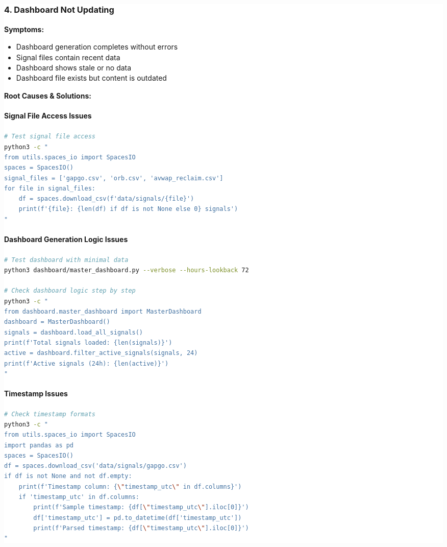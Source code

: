 ### 4. Dashboard Not Updating

**Symptoms:**
- Dashboard generation completes without errors
- Signal files contain recent data
- Dashboard shows stale or no data
- Dashboard file exists but content is outdated

**Root Causes & Solutions:**

#### Signal File Access Issues
```bash
# Test signal file access
python3 -c "
from utils.spaces_io import SpacesIO
spaces = SpacesIO()
signal_files = ['gapgo.csv', 'orb.csv', 'avwap_reclaim.csv']
for file in signal_files:
    df = spaces.download_csv(f'data/signals/{file}')
    print(f'{file}: {len(df) if df is not None else 0} signals')
"
```

#### Dashboard Generation Logic Issues
```bash
# Test dashboard with minimal data
python3 dashboard/master_dashboard.py --verbose --hours-lookback 72

# Check dashboard logic step by step
python3 -c "
from dashboard.master_dashboard import MasterDashboard
dashboard = MasterDashboard()
signals = dashboard.load_all_signals()
print(f'Total signals loaded: {len(signals)}')
active = dashboard.filter_active_signals(signals, 24)
print(f'Active signals (24h): {len(active)}')
"
```

#### Timestamp Issues
```bash
# Check timestamp formats
python3 -c "
from utils.spaces_io import SpacesIO
import pandas as pd
spaces = SpacesIO()
df = spaces.download_csv('data/signals/gapgo.csv')
if df is not None and not df.empty:
    print(f'Timestamp column: {\"timestamp_utc\" in df.columns}')
    if 'timestamp_utc' in df.columns:
        print(f'Sample timestamp: {df[\"timestamp_utc\"].iloc[0]}')
        df['timestamp_utc'] = pd.to_datetime(df['timestamp_utc'])
        print(f'Parsed timestamp: {df[\"timestamp_utc\"].iloc[0]}')
"
```
